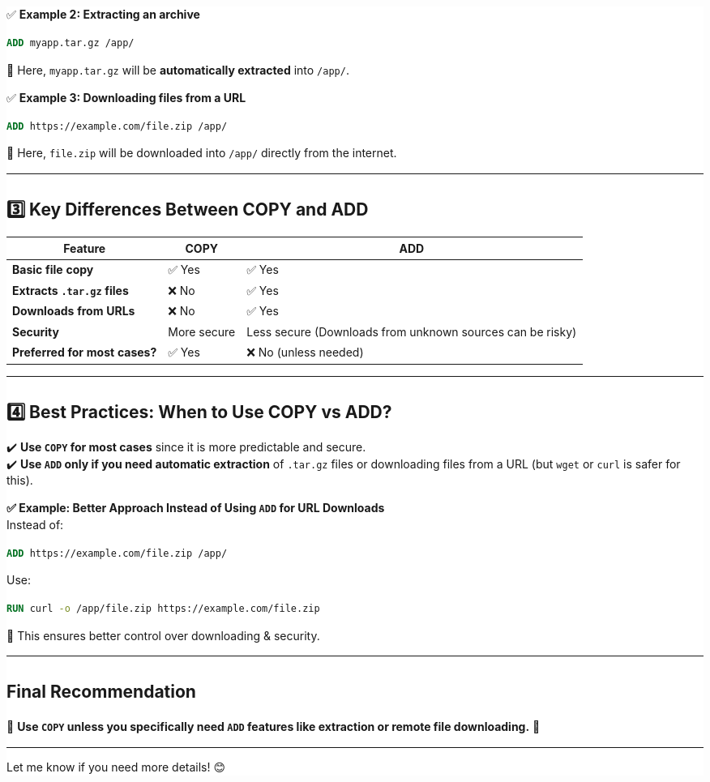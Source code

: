 ✅ **Example 2: Extracting an archive**  
```dockerfile
ADD myapp.tar.gz /app/
```
🔹 Here, `myapp.tar.gz` will be **automatically extracted** into `/app/`.  

✅ **Example 3: Downloading files from a URL**  
```dockerfile
ADD https://example.com/file.zip /app/
```
🔹 Here, `file.zip` will be downloaded into `/app/` directly from the internet.

---

## **3️⃣ Key Differences Between COPY and ADD**
| Feature | COPY | ADD |
|---------|------|-----|
| **Basic file copy** | ✅ Yes | ✅ Yes |
| **Extracts `.tar.gz` files** | ❌ No | ✅ Yes |
| **Downloads from URLs** | ❌ No | ✅ Yes |
| **Security** | More secure | Less secure (Downloads from unknown sources can be risky) |
| **Preferred for most cases?** | ✅ Yes | ❌ No (unless needed) |

---

## **4️⃣ Best Practices: When to Use COPY vs ADD?**
✔️ **Use `COPY` for most cases** since it is more predictable and secure.  
✔️ **Use `ADD` only if you need automatic extraction** of `.tar.gz` files or downloading files from a URL (but `wget` or `curl` is safer for this).  

**✅ Example: Better Approach Instead of Using `ADD` for URL Downloads**  
Instead of:
```dockerfile
ADD https://example.com/file.zip /app/
```
Use:
```dockerfile
RUN curl -o /app/file.zip https://example.com/file.zip
```
🔹 This ensures better control over downloading & security.

---

## **Final Recommendation**
🚀 **Use `COPY` unless you specifically need `ADD` features like extraction or remote file downloading.** 🚀

---

Let me know if you need more details! 😊
